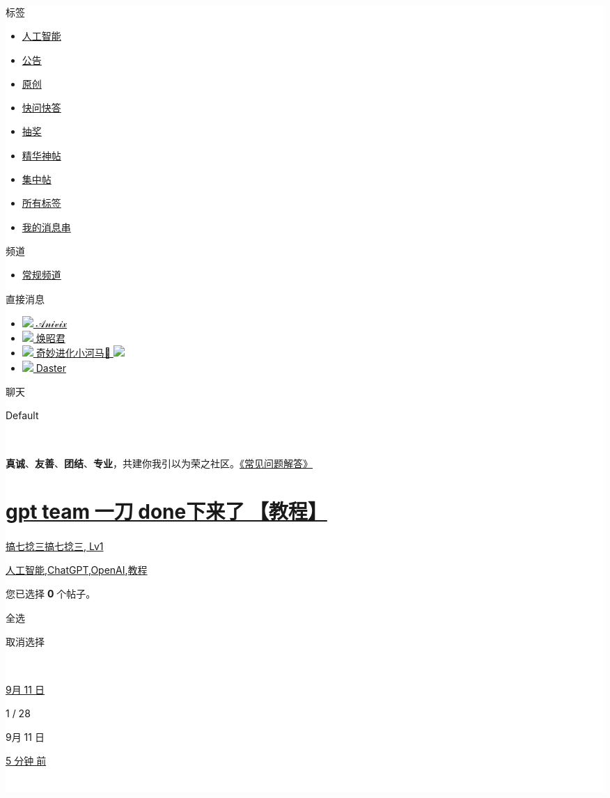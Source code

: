 标签

*   [人工智能](/tag/%E4%BA%BA%E5%B7%A5%E6%99%BA%E8%83%BD)
*   [公告](/tag/%E5%85%AC%E5%91%8A)
*   [原创](/tag/%E5%8E%9F%E5%88%9B "高质量原创帖子（非AI生成、润色内容，非洗稿、搬运内容）可用。")
*   [快问快答](/tag/%E5%BF%AB%E9%97%AE%E5%BF%AB%E7%AD%94)
*   [抽奖](/tag/%E6%8A%BD%E5%A5%96)
*   [精华神帖](/tag/%E7%B2%BE%E5%8D%8E%E7%A5%9E%E5%B8%96)
*   [集中帖](/tag/%E9%9B%86%E4%B8%AD%E5%B8%96 "这里是一些社区开启的专题集中帖。&lt;br&gt;存在集中帖时，在帖子集中讨论，不要另开新帖。")
*   [所有标签](/tags)

*   [我的消息串](/chat/threads "我的消息串")

频道

*   [常规频道](/chat/c/general/2 "🈲 禁止在聊天频道里发送 打卡 等无意义信息，被举报会喜提 禁言1小时 。")

直接消息

*    [![](https://linux.do/user_avatar/linux.do/xronus/72/130867_2.png)  𝒜𝓃𝒾𝓋𝒾𝓍](/chat/c/%F0%9D%92%9C%F0%9D%93%83%F0%9D%92%BE%F0%9D%93%8B%F0%9D%92%BE%F0%9D%93%8D/32458 "与 𝒜𝓃𝒾𝓋𝒾𝓍 聊天") 
*    [![](https://linux.do/user_avatar/linux.do/huan/72/864820_2.png)  焕昭君](/chat/c/%E7%84%95%E6%98%AD%E5%90%9B/43057 "与 焕昭君 聊天") 
*    [![](https://linux.do/user_avatar/linux.do/wenjuhe/72/672301_2.png)  奇妙进化小河马🦛   ![](https://linux.do/images/emoji/twemoji/hippopotamus.png?v=14)](/chat/c/%E5%A5%87%E5%A6%99%E8%BF%9B%E5%8C%96%E5%B0%8F%E6%B2%B3%E9%A9%AC%F0%9F%A6%9B/45968 "与 奇妙进化小河马🦛 聊天") 
*    [![](https://linux.do/user_avatar/linux.do/daster/72/898540_2.png)  Daster](/chat/c/daster/78035 "与 Daster 聊天") 

聊天

Default

​ ​ ​

**真诚**、**友善**、**团结**、**专业**，共建你我引以为荣之社区。[《常见问题解答》](/faq)

[gpt team 一刀 done下来了 【教程】](/t/topic/951150)
===========================================

[搞七捻三](/c/gossip/11)[搞七捻三, Lv1](/c/gossip/gossip-lv1/35)

[人工智能](/tag/人工智能),[ChatGPT](/tag/chatgpt),[OpenAI](/tag/openai),[教程](/tag/教程)

您已选择 **0** 个帖子。

全选

取消选择

​

[9月 11 日](/t/topic/951150/1 "跳到第一个帖子")

1 / 28

9月 11 日

[5 分钟 前](/t/topic/951150/29)

​

